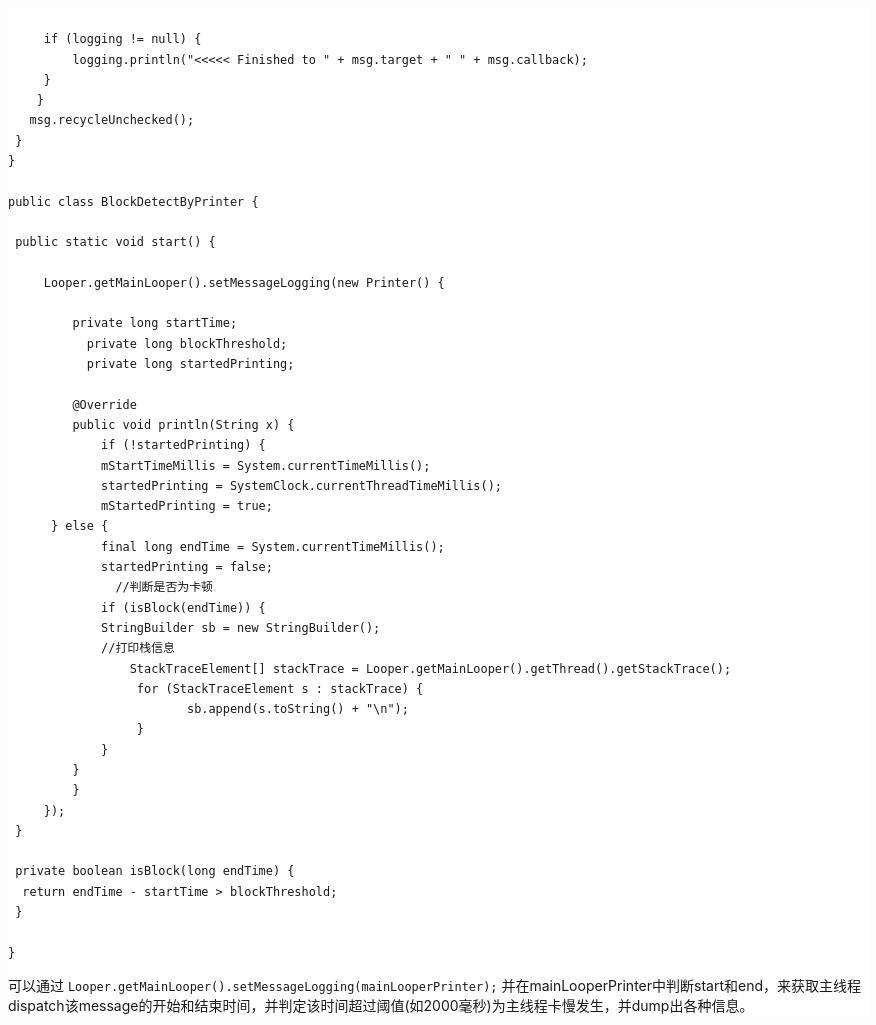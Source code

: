    ```

        if (logging != null) {
            logging.println("<<<<< Finished to " + msg.target + " " + msg.callback);
        }
       }
      msg.recycleUnchecked();
    }
   }
  
public class BlockDetectByPrinter {

    public static void start() {

        Looper.getMainLooper().setMessageLogging(new Printer() {

            private long startTime;   
	          private long blockThreshold;
	          private long startedPrinting;

            @Override
            public void println(String x) {
                if (!startedPrinting) {
        		mStartTimeMillis = System.currentTimeMillis();
       			startedPrinting = SystemClock.currentThreadTimeMillis();
       			mStartedPrinting = true;
   		 } else {
        		final long endTime = System.currentTimeMillis();
        		startedPrinting = false;
			      //判断是否为卡顿
       			if (isBlock(endTime)) {
			    StringBuilder sb = new StringBuilder();
                //打印栈信息
        		    StackTraceElement[] stackTrace = Looper.getMainLooper().getThread().getStackTrace();
           			 for (StackTraceElement s : stackTrace) {
              				sb.append(s.toString() + "\n");
          			 }
       			}
    		}
            }
        });
    }
    
    private boolean isBlock(long endTime) {
   	 return endTime - startTime > blockThreshold;
    }
    
}
```
可以通过 `Looper.getMainLooper().setMessageLogging(mainLooperPrinter);`
并在mainLooperPrinter中判断start和end，来获取主线程dispatch该message的开始和结束时间，并判定该时间超过阈值(如2000毫秒)为主线程卡慢发生，并dump出各种信息。
  
